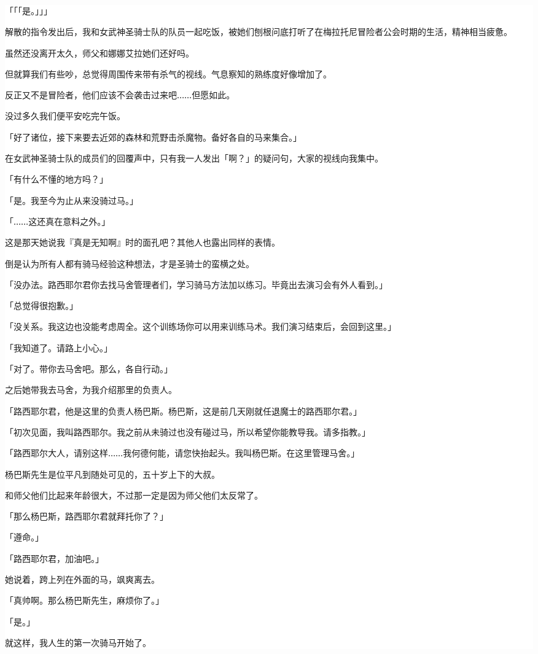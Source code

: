 「「「是。」」」

解散的指令发出后，我和女武神圣骑士队的队员一起吃饭，被她们刨根问底打听了在梅拉托尼冒险者公会时期的生活，精神相当疲惫。

虽然还没离开太久，师父和娜娜艾拉她们还好吗。

但就算我们有些吵，总觉得周围传来带有杀气的视线。气息察知的熟练度好像增加了。

反正又不是冒险者，他们应该不会袭击过来吧……但愿如此。

没过多久我们便平安吃完午饭。

「好了诸位，接下来要去近郊的森林和荒野击杀魔物。备好各自的马来集合。」

在女武神圣骑士队的成员们的回覆声中，只有我一人发出「啊？」的疑问句，大家的视线向我集中。

「有什么不懂的地方吗？」

「是。我至今为止从来没骑过马。」

「……这还真在意料之外。」

这是那天她说我『真是无知啊』时的面孔吧？其他人也露出同样的表情。

倒是认为所有人都有骑马经验这种想法，才是圣骑士的蛮横之处。

「没办法。路西耶尔君你去找马舍管理者们，学习骑马方法加以练习。毕竟出去演习会有外人看到。」

「总觉得很抱歉。」

「没关系。我这边也没能考虑周全。这个训练场你可以用来训练马术。我们演习结束后，会回到这里。」

「我知道了。请路上小心。」

「对了。带你去马舍吧。那么，各自行动。」

之后她带我去马舍，为我介绍那里的负责人。

「路西耶尔君，他是这里的负责人杨巴斯。杨巴斯，这是前几天刚就任退魔士的路西耶尔君。」

「初次见面，我叫路西耶尔。我之前从未骑过也没有碰过马，所以希望你能教导我。请多指教。」

「路西耶尔大人，请别这样……我何德何能，请您快抬起头。我叫杨巴斯。在这里管理马舍。」

杨巴斯先生是位平凡到随处可见的，五十岁上下的大叔。

和师父他们比起来年龄很大，不过那一定是因为师父他们太反常了。

「那么杨巴斯，路西耶尔君就拜托你了？」

「遵命。」

「路西耶尔君，加油吧。」

她说着，跨上列在外面的马，飒爽离去。

「真帅啊。那么杨巴斯先生，麻烦你了。」

「是。」

就这样，我人生的第一次骑马开始了。

